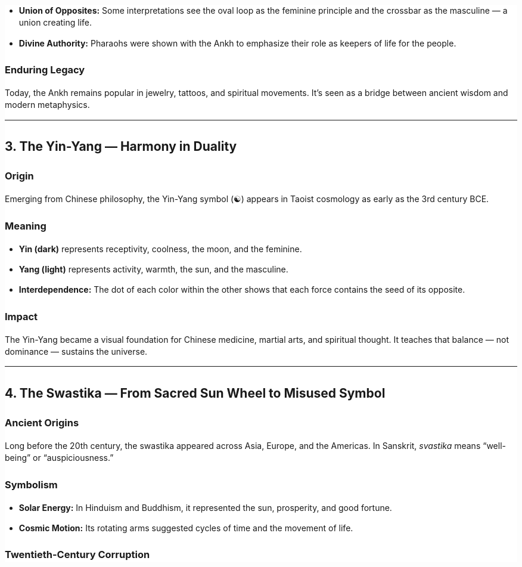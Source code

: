 - **Union of Opposites:** Some interpretations see the oval loop as the feminine principle and the crossbar as the masculine — a union creating life.
    
- **Divine Authority:** Pharaohs were shown with the Ankh to emphasize their role as keepers of life for the people.
    

### **Enduring Legacy**

Today, the Ankh remains popular in jewelry, tattoos, and spiritual movements. It’s seen as a bridge between ancient wisdom and modern metaphysics.

---

## **3. The Yin-Yang — Harmony in Duality**

### **Origin**

Emerging from Chinese philosophy, the Yin-Yang symbol (☯) appears in Taoist cosmology as early as the 3rd century BCE.

### **Meaning**

- **Yin (dark)** represents receptivity, coolness, the moon, and the feminine.
    
- **Yang (light)** represents activity, warmth, the sun, and the masculine.
    
- **Interdependence:** The dot of each color within the other shows that each force contains the seed of its opposite.
    

### **Impact**

The Yin-Yang became a visual foundation for Chinese medicine, martial arts, and spiritual thought. It teaches that balance — not dominance — sustains the universe.

---

## **4. The Swastika — From Sacred Sun Wheel to Misused Symbol**

### **Ancient Origins**

Long before the 20th century, the swastika appeared across Asia, Europe, and the Americas. In Sanskrit, _svastika_ means “well-being” or “auspiciousness.”

### **Symbolism**

- **Solar Energy:** In Hinduism and Buddhism, it represented the sun, prosperity, and good fortune.
    
- **Cosmic Motion:** Its rotating arms suggested cycles of time and the movement of life.
    

### **Twentieth-Century Corruption**
